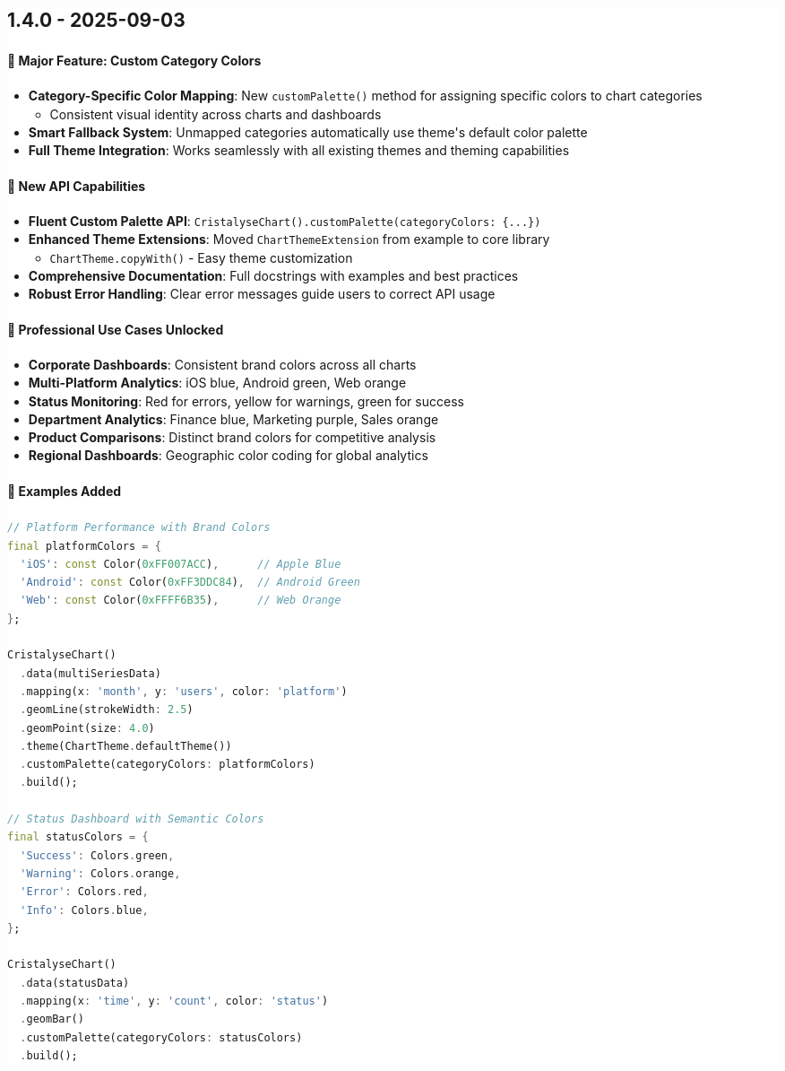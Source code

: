 ## 1.4.0 - 2025-09-03

#### 🎨 Major Feature: Custom Category Colors

- **Category-Specific Color Mapping**: New `customPalette()` method for assigning specific colors to chart categories
  - Consistent visual identity across charts and dashboards
- **Smart Fallback System**: Unmapped categories automatically use theme's default color palette
- **Full Theme Integration**: Works seamlessly with all existing themes and theming capabilities

#### 🚀 New API Capabilities

- **Fluent Custom Palette API**: `CristalyseChart().customPalette(categoryColors: {...})`
- **Enhanced Theme Extensions**: Moved `ChartThemeExtension` from example to core library
  - `ChartTheme.copyWith()` - Easy theme customization
- **Comprehensive Documentation**: Full docstrings with examples and best practices
- **Robust Error Handling**: Clear error messages guide users to correct API usage

#### 💼 Professional Use Cases Unlocked

- **Corporate Dashboards**: Consistent brand colors across all charts
- **Multi-Platform Analytics**: iOS blue, Android green, Web orange
- **Status Monitoring**: Red for errors, yellow for warnings, green for success
- **Department Analytics**: Finance blue, Marketing purple, Sales orange
- **Product Comparisons**: Distinct brand colors for competitive analysis
- **Regional Dashboards**: Geographic color coding for global analytics

#### 📖 Examples Added

```dart
// Platform Performance with Brand Colors
final platformColors = {
  'iOS': const Color(0xFF007ACC),      // Apple Blue
  'Android': const Color(0xFF3DDC84),  // Android Green
  'Web': const Color(0xFFFF6B35),      // Web Orange
};

CristalyseChart()
  .data(multiSeriesData)
  .mapping(x: 'month', y: 'users', color: 'platform')
  .geomLine(strokeWidth: 2.5)
  .geomPoint(size: 4.0)
  .theme(ChartTheme.defaultTheme())
  .customPalette(categoryColors: platformColors)
  .build();

// Status Dashboard with Semantic Colors  
final statusColors = {
  'Success': Colors.green,
  'Warning': Colors.orange,
  'Error': Colors.red,
  'Info': Colors.blue,
};

CristalyseChart()
  .data(statusData)
  .mapping(x: 'time', y: 'count', color: 'status')
  .geomBar()
  .customPalette(categoryColors: statusColors)
  .build();
```
